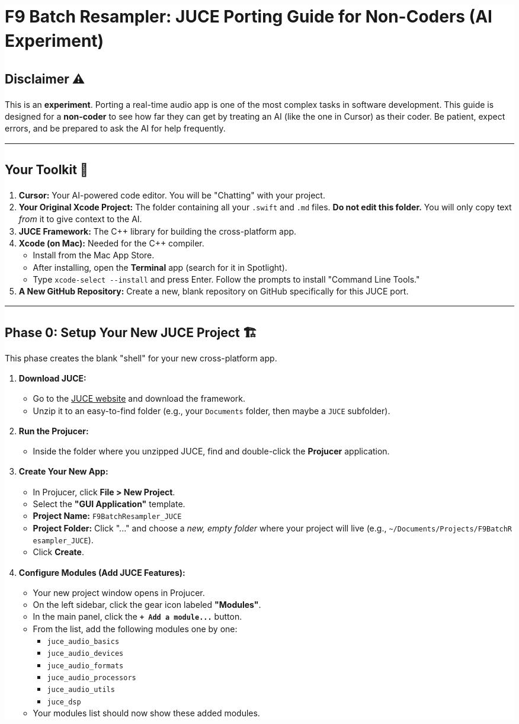 # F9 Batch Resampler: JUCE Porting Guide for Non-Coders (AI Experiment)

## Disclaimer ⚠️

This is an **experiment**. Porting a real-time audio app is one of the most complex tasks in software development. This guide is designed for a **non-coder** to see how far they can get by treating an AI (like the one in Cursor) as their coder. Be patient, expect errors, and be prepared to ask the AI for help frequently.

---

## Your Toolkit 🧰

1.  **Cursor:** Your AI-powered code editor. You will be "Chatting" with your project.
2.  **Your Original Xcode Project:** The folder containing all your `.swift` and `.md` files. **Do not edit this folder.** You will only copy text *from* it to give context to the AI.
3.  **JUCE Framework:** The C++ library for building the cross-platform app.
4.  **Xcode (on Mac):** Needed for the C++ compiler.
    * Install from the Mac App Store.
    * After installing, open the **Terminal** app (search for it in Spotlight).
    * Type `xcode-select --install` and press Enter. Follow the prompts to install "Command Line Tools."
5.  **A New GitHub Repository:** Create a new, blank repository on GitHub specifically for this JUCE port.

---

## Phase 0: Setup Your New JUCE Project 🏗️

This phase creates the blank "shell" for your new cross-platform app.

1.  **Download JUCE:**
    * Go to the [JUCE website](https://juce.com/get-juce) and download the framework.
    * Unzip it to an easy-to-find folder (e.g., your `Documents` folder, then maybe a `JUCE` subfolder).

2.  **Run the Projucer:**
    * Inside the folder where you unzipped JUCE, find and double-click the **Projucer** application.

3.  **Create Your New App:**
    * In Projucer, click **File > New Project**.
    * Select the **"GUI Application"** template.
    * **Project Name:** `F9BatchResampler_JUCE`
    * **Project Folder:** Click "..." and choose a *new, empty folder* where your project will live (e.g., `~/Documents/Projects/F9BatchResampler_JUCE`).
    * Click **Create**.

4.  **Configure Modules (Add JUCE Features):**
    * Your new project window opens in Projucer.
    * On the left sidebar, click the gear icon labeled **"Modules"**.
    * In the main panel, click the **`+ Add a module...`** button.
    * From the list, add the following modules one by one:
        * `juce_audio_basics`
        * `juce_audio_devices`
        * `juce_audio_formats`
        * `juce_audio_processors`
        * `juce_audio_utils`
        * `juce_dsp`
    * Your modules list should now show these added modules.
